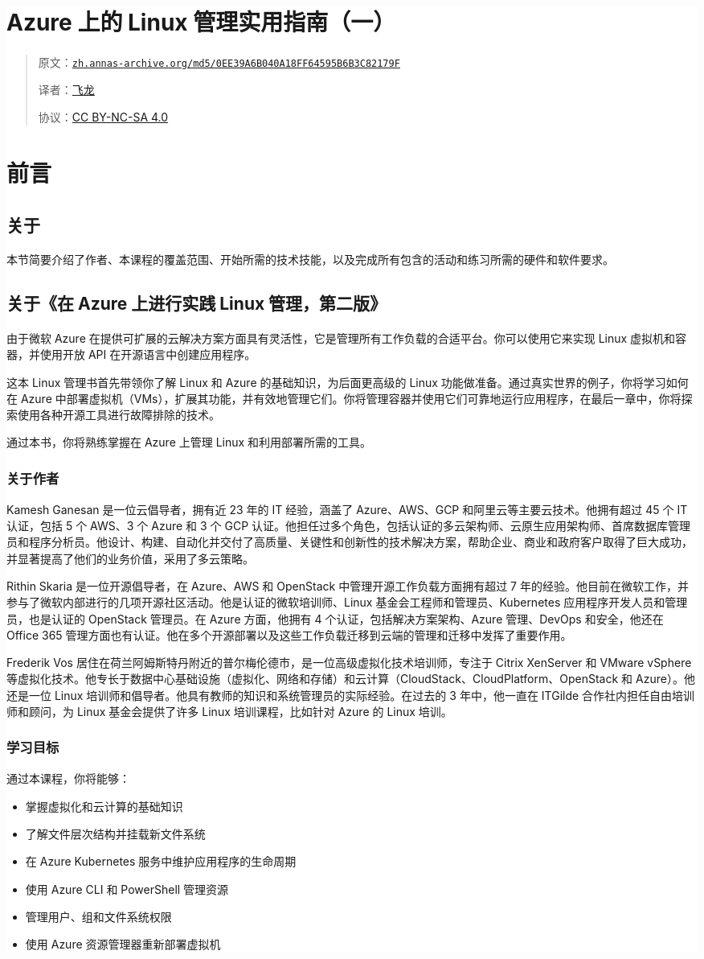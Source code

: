 # Azure 上的 Linux 管理实用指南（一）

> 原文：[`zh.annas-archive.org/md5/0EE39A6B040A18FF64595B6B3C82179F`](https://zh.annas-archive.org/md5/0EE39A6B040A18FF64595B6B3C82179F)
> 
> 译者：[飞龙](https://github.com/wizardforcel)
> 
> 协议：[CC BY-NC-SA 4.0](http://creativecommons.org/licenses/by-nc-sa/4.0/)

# 前言

## 关于

本节简要介绍了作者、本课程的覆盖范围、开始所需的技术技能，以及完成所有包含的活动和练习所需的硬件和软件要求。

## 关于《在 Azure 上进行实践 Linux 管理，第二版》

由于微软 Azure 在提供可扩展的云解决方案方面具有灵活性，它是管理所有工作负载的合适平台。你可以使用它来实现 Linux 虚拟机和容器，并使用开放 API 在开源语言中创建应用程序。

这本 Linux 管理书首先带领你了解 Linux 和 Azure 的基础知识，为后面更高级的 Linux 功能做准备。通过真实世界的例子，你将学习如何在 Azure 中部署虚拟机（VMs），扩展其功能，并有效地管理它们。你将管理容器并使用它们可靠地运行应用程序，在最后一章中，你将探索使用各种开源工具进行故障排除的技术。

通过本书，你将熟练掌握在 Azure 上管理 Linux 和利用部署所需的工具。

### 关于作者

Kamesh Ganesan 是一位云倡导者，拥有近 23 年的 IT 经验，涵盖了 Azure、AWS、GCP 和阿里云等主要云技术。他拥有超过 45 个 IT 认证，包括 5 个 AWS、3 个 Azure 和 3 个 GCP 认证。他担任过多个角色，包括认证的多云架构师、云原生应用架构师、首席数据库管理员和程序分析员。他设计、构建、自动化并交付了高质量、关键性和创新性的技术解决方案，帮助企业、商业和政府客户取得了巨大成功，并显著提高了他们的业务价值，采用了多云策略。

Rithin Skaria 是一位开源倡导者，在 Azure、AWS 和 OpenStack 中管理开源工作负载方面拥有超过 7 年的经验。他目前在微软工作，并参与了微软内部进行的几项开源社区活动。他是认证的微软培训师、Linux 基金会工程师和管理员、Kubernetes 应用程序开发人员和管理员，也是认证的 OpenStack 管理员。在 Azure 方面，他拥有 4 个认证，包括解决方案架构、Azure 管理、DevOps 和安全，他还在 Office 365 管理方面也有认证。他在多个开源部署以及这些工作负载迁移到云端的管理和迁移中发挥了重要作用。

Frederik Vos 居住在荷兰阿姆斯特丹附近的普尔梅伦德市，是一位高级虚拟化技术培训师，专注于 Citrix XenServer 和 VMware vSphere 等虚拟化技术。他专长于数据中心基础设施（虚拟化、网络和存储）和云计算（CloudStack、CloudPlatform、OpenStack 和 Azure）。他还是一位 Linux 培训师和倡导者。他具有教师的知识和系统管理员的实际经验。在过去的 3 年中，他一直在 ITGilde 合作社内担任自由培训师和顾问，为 Linux 基金会提供了许多 Linux 培训课程，比如针对 Azure 的 Linux 培训。

### 学习目标

通过本课程，你将能够：

+   掌握虚拟化和云计算的基础知识

+   了解文件层次结构并挂载新文件系统

+   在 Azure Kubernetes 服务中维护应用程序的生命周期

+   使用 Azure CLI 和 PowerShell 管理资源

+   管理用户、组和文件系统权限

+   使用 Azure 资源管理器重新部署虚拟机
